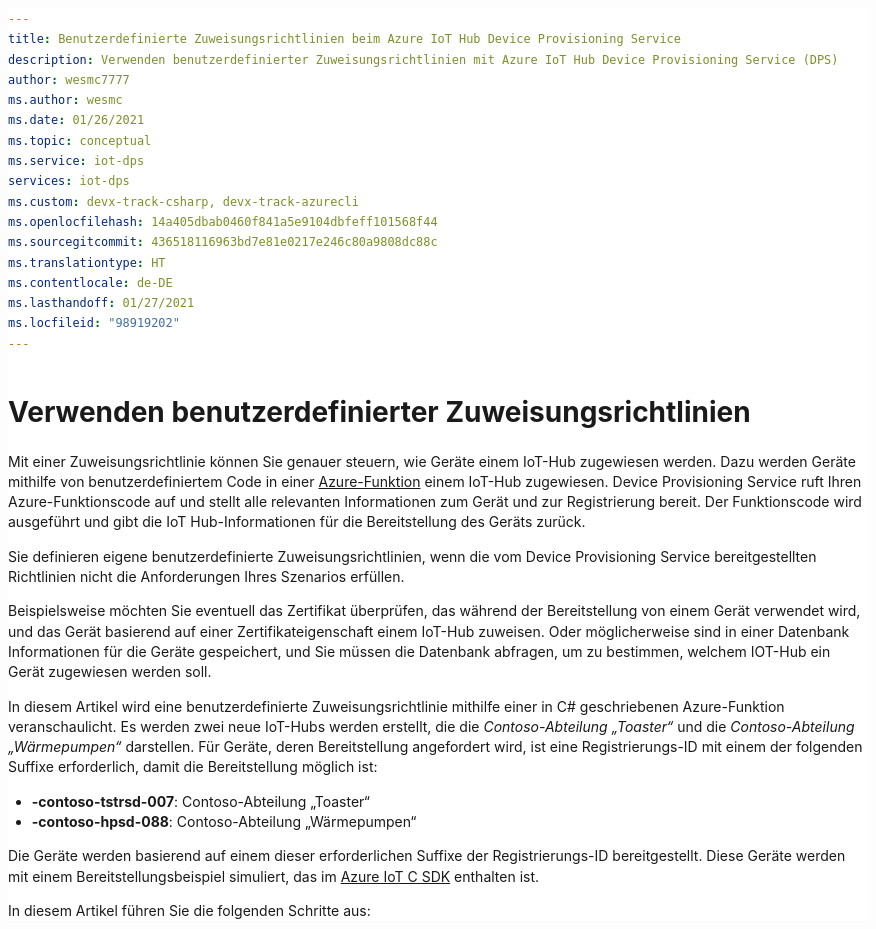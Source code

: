 ```yaml
---
title: Benutzerdefinierte Zuweisungsrichtlinien beim Azure IoT Hub Device Provisioning Service
description: Verwenden benutzerdefinierter Zuweisungsrichtlinien mit Azure IoT Hub Device Provisioning Service (DPS)
author: wesmc7777
ms.author: wesmc
ms.date: 01/26/2021
ms.topic: conceptual
ms.service: iot-dps
services: iot-dps
ms.custom: devx-track-csharp, devx-track-azurecli
ms.openlocfilehash: 14a405dbab0460f841a5e9104dbfeff101568f44
ms.sourcegitcommit: 436518116963bd7e81e0217e246c80a9808dc88c
ms.translationtype: HT
ms.contentlocale: de-DE
ms.lasthandoff: 01/27/2021
ms.locfileid: "98919202"
---
```

# <a name="how-to-use-custom-allocation-policies"></a>Verwenden benutzerdefinierter Zuweisungsrichtlinien

Mit einer Zuweisungsrichtlinie können Sie genauer steuern, wie Geräte einem IoT-Hub zugewiesen werden. Dazu werden Geräte mithilfe von benutzerdefiniertem Code in einer [Azure-Funktion](../azure-functions/functions-overview.md) einem IoT-Hub zugewiesen. Device Provisioning Service ruft Ihren Azure-Funktionscode auf und stellt alle relevanten Informationen zum Gerät und zur Registrierung bereit. Der Funktionscode wird ausgeführt und gibt die IoT Hub-Informationen für die Bereitstellung des Geräts zurück.

Sie definieren eigene benutzerdefinierte Zuweisungsrichtlinien, wenn die vom Device Provisioning Service bereitgestellten Richtlinien nicht die Anforderungen Ihres Szenarios erfüllen.

Beispielsweise möchten Sie eventuell das Zertifikat überprüfen, das während der Bereitstellung von einem Gerät verwendet wird, und das Gerät basierend auf einer Zertifikateigenschaft einem IoT-Hub zuweisen. Oder möglicherweise sind in einer Datenbank Informationen für die Geräte gespeichert, und Sie müssen die Datenbank abfragen, um zu bestimmen, welchem IOT-Hub ein Gerät zugewiesen werden soll.

In diesem Artikel wird eine benutzerdefinierte Zuweisungsrichtlinie mithilfe einer in C# geschriebenen Azure-Funktion veranschaulicht. Es werden zwei neue IoT-Hubs werden erstellt, die die *Contoso-Abteilung „Toaster“* und die *Contoso-Abteilung „Wärmepumpen“* darstellen. Für Geräte, deren Bereitstellung angefordert wird, ist eine Registrierungs-ID mit einem der folgenden Suffixe erforderlich, damit die Bereitstellung möglich ist:

* **-contoso-tstrsd-007**: Contoso-Abteilung „Toaster“
* **-contoso-hpsd-088**: Contoso-Abteilung „Wärmepumpen“

Die Geräte werden basierend auf einem dieser erforderlichen Suffixe der Registrierungs-ID bereitgestellt. Diese Geräte werden mit einem Bereitstellungsbeispiel simuliert, das im [Azure IoT C SDK](https://github.com/Azure/azure-iot-sdk-c) enthalten ist.

In diesem Artikel führen Sie die folgenden Schritte aus:
